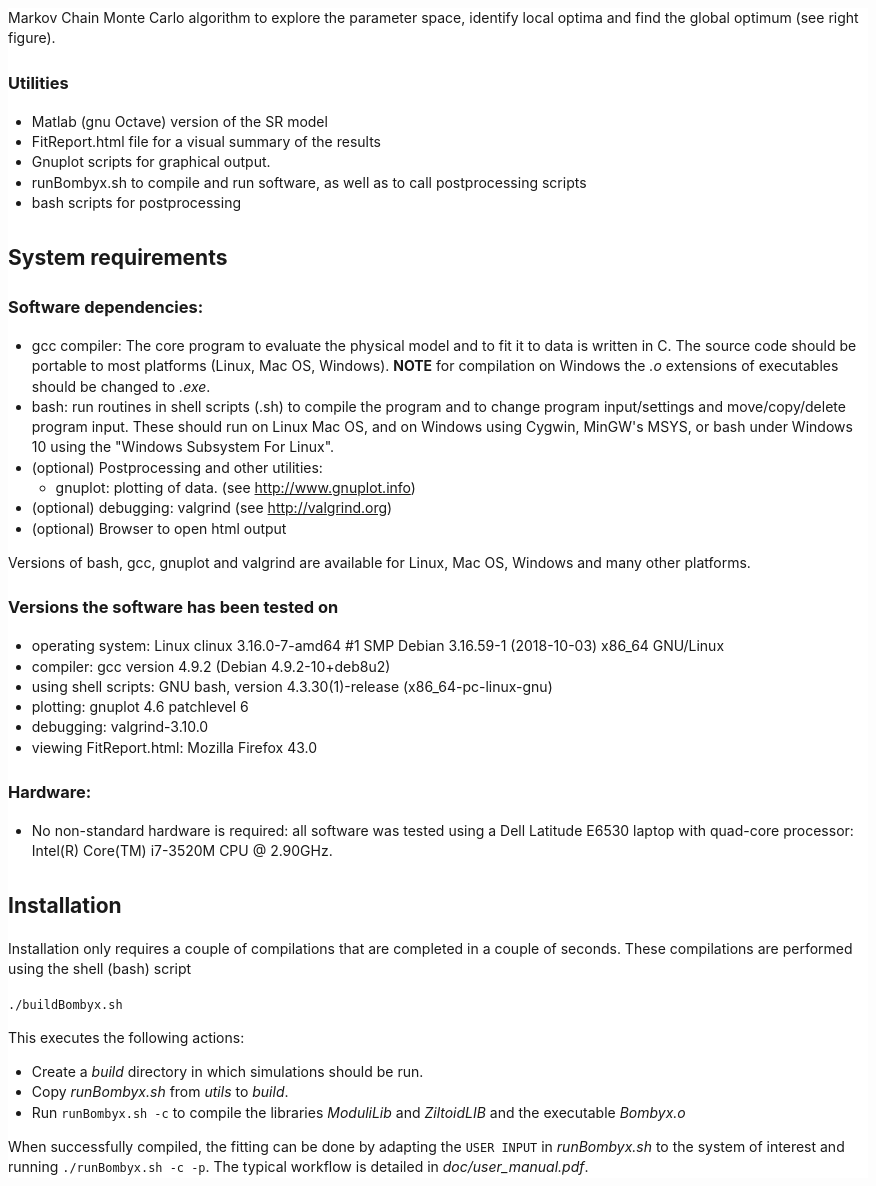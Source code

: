 
  Markov Chain Monte Carlo algorithm to explore the parameter space, identify local optima and find the global optimum (see right figure).

### Utilities

* Matlab (gnu Octave) version of the SR model  
* FitReport.html file for a visual summary of the results  
* Gnuplot scripts for graphical output.  
* runBombyx.sh to compile and run software, as well as to call postprocessing scripts  
* bash scripts for postprocessing

## System requirements

### Software dependencies:

* gcc compiler: The core program to evaluate the physical model and to fit it to data is written in C. The source code should be portable to most platforms (Linux, Mac OS, Windows). **NOTE** for compilation on Windows the *.o* extensions of executables should be changed to *.exe*.  
* bash: run routines in shell scripts (.sh) to compile the program and to change program input/settings and move/copy/delete program input. These should run on Linux Mac OS, and on Windows using Cygwin, MinGW's MSYS, or bash under Windows 10 using the "Windows Subsystem For Linux".  
* (optional) Postprocessing and other utilities:  
  * gnuplot: plotting of data. (see http://www.gnuplot.info)  
* (optional) debugging: valgrind (see http://valgrind.org)  
* (optional) Browser to open html output

Versions of bash, gcc, gnuplot and valgrind are available for Linux, Mac OS, Windows and many other platforms.

### Versions the software has been tested on

* operating system: Linux clinux 3.16.0-7-amd64 #1 SMP Debian 3.16.59-1 (2018-10-03) x86_64 GNU/Linux  
* compiler: gcc version 4.9.2 (Debian 4.9.2-10+deb8u2)  
* using shell scripts: GNU bash, version 4.3.30(1)-release (x86_64-pc-linux-gnu)  
* plotting: gnuplot 4.6 patchlevel 6   
* debugging: valgrind-3.10.0  
* viewing FitReport.html: Mozilla Firefox 43.0


### Hardware:

* No non-standard hardware is required: all software was tested using a Dell Latitude E6530 laptop with quad-core processor: Intel(R) Core(TM) i7-3520M CPU @ 2.90GHz.

## Installation

Installation only requires a couple of compilations that are completed in a couple of seconds.
These compilations are performed using the shell (bash) script 

```./buildBombyx.sh```

This executes the following actions:  

* Create a *build* directory in which simulations should be run.  
* Copy *runBombyx.sh* from *utils* to *build*.  
* Run ```runBombyx.sh -c``` to compile the libraries *ModuliLib* and *ZiltoidLIB* and the executable *Bombyx.o*

When successfully compiled, the fitting can be done by adapting the ```USER INPUT``` in *runBombyx.sh* to the system of interest and running ```./runBombyx.sh -c -p```.
The typical workflow is detailed in *doc/user_manual.pdf*.


```